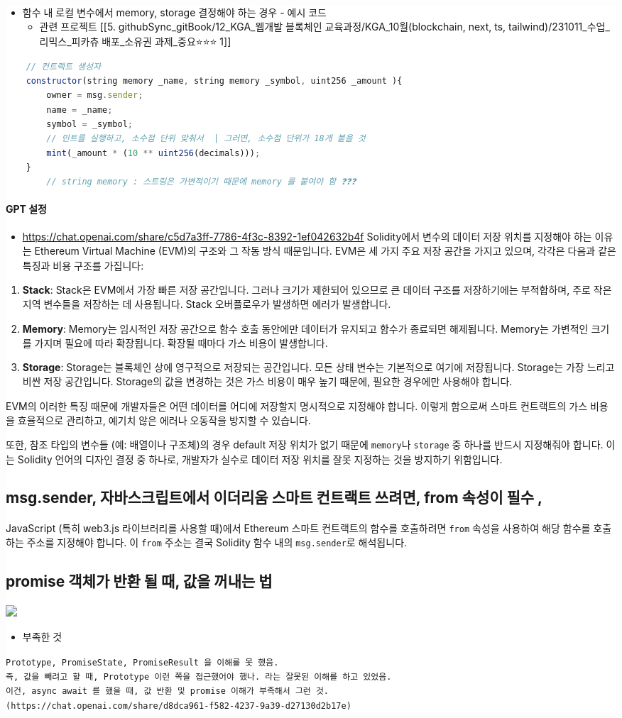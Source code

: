 
- 함수 내 로컬 변수에서 memory, storage 결정해야 하는 경우 - 예시 코드 
	- 관련 프로젝트 [[5. githubSync_gitBook/12_KGA_웹개발 블록체인 교육과정/KGA_10월(blockchain, next, ts, tailwind)/231011_수업_리믹스_피카츄 배포_소유권 과제_중요⭐⭐⭐ 1]]
``` js
    // 컨트랙트 생성자 
    constructor(string memory _name, string memory _symbol, uint256 _amount ){
        owner = msg.sender;
        name = _name;
        symbol = _symbol;
        // 민트를 실행하고, 소수점 단위 맞춰서  | 그러면, 소수점 단위가 18개 붙을 것
        mint(_amount * (10 ** uint256(decimals)));
    }
        // string memory : 스트링은 가변적이기 때문에 memory 를 붙여야 함 ❓❓❓
```






#### GPT 설정 
- https://chat.openai.com/share/c5d7a3ff-7786-4f3c-8392-1ef042632b4f
Solidity에서 변수의 데이터 저장 위치를 지정해야 하는 이유는 Ethereum Virtual Machine (EVM)의 구조와 그 작동 방식 때문입니다. EVM은 세 가지 주요 저장 공간을 가지고 있으며, 각각은 다음과 같은 특징과 비용 구조를 가집니다:

1. **Stack**: Stack은 EVM에서 가장 빠른 저장 공간입니다. 그러나 크기가 제한되어 있으므로 큰 데이터 구조를 저장하기에는 부적합하며, 주로 작은 지역 변수들을 저장하는 데 사용됩니다. Stack 오버플로우가 발생하면 에러가 발생합니다.

2. **Memory**: Memory는 임시적인 저장 공간으로 함수 호출 동안에만 데이터가 유지되고 함수가 종료되면 해제됩니다. Memory는 가변적인 크기를 가지며 필요에 따라 확장됩니다. 확장될 때마다 가스 비용이 발생합니다.

3. **Storage**: Storage는 블록체인 상에 영구적으로 저장되는 공간입니다. 모든 상태 변수는 기본적으로 여기에 저장됩니다. Storage는 가장 느리고 비싼 저장 공간입니다. Storage의 값을 변경하는 것은 가스 비용이 매우 높기 때문에, 필요한 경우에만 사용해야 합니다.

EVM의 이러한 특징 때문에 개발자들은 어떤 데이터를 어디에 저장할지 명시적으로 지정해야 합니다. 이렇게 함으로써 스마트 컨트랙트의 가스 비용을 효율적으로 관리하고, 예기치 않은 에러나 오동작을 방지할 수 있습니다. 

또한, 참조 타입의 변수들 (예: 배열이나 구조체)의 경우 default 저장 위치가 없기 때문에 `memory`나 `storage` 중 하나를 반드시 지정해줘야 합니다. 이는 Solidity 언어의 디자인 결정 중 하나로, 개발자가 실수로 데이터 저장 위치를 잘못 지정하는 것을 방지하기 위함입니다.




## msg.sender, 자바스크립트에서 이더리움 스마트 컨트랙트 쓰려면, from 속성이 필수 , 


JavaScript (특히 web3.js 라이브러리를 사용할 때)에서 Ethereum 스마트 컨트랙트의 함수를 호출하려면 `from` 속성을 사용하여 해당 함수를 호출하는 주소를 지정해야 합니다. 이 `from` 주소는 결국 Solidity 함수 내의 `msg.sender`로 해석됩니다.





## promise 객체가 반환 될 때, 값을 꺼내는 법 

![](https://i.imgur.com/ajFZzI6.png)


- 부족한 것 
```
Prototype, PromiseState, PromiseResult 을 이해를 못 했음. 
즉, 값을 빼려고 할 때, Prototype 이런 쪽을 접근했어야 했나. 라는 잘못된 이해를 하고 있었음. 
이건, async await 를 했을 때, 값 반환 및 promise 이해가 부족해서 그런 것. 
(https://chat.openai.com/share/d8dca961-f582-4237-9a39-d27130d2b17e)
```
